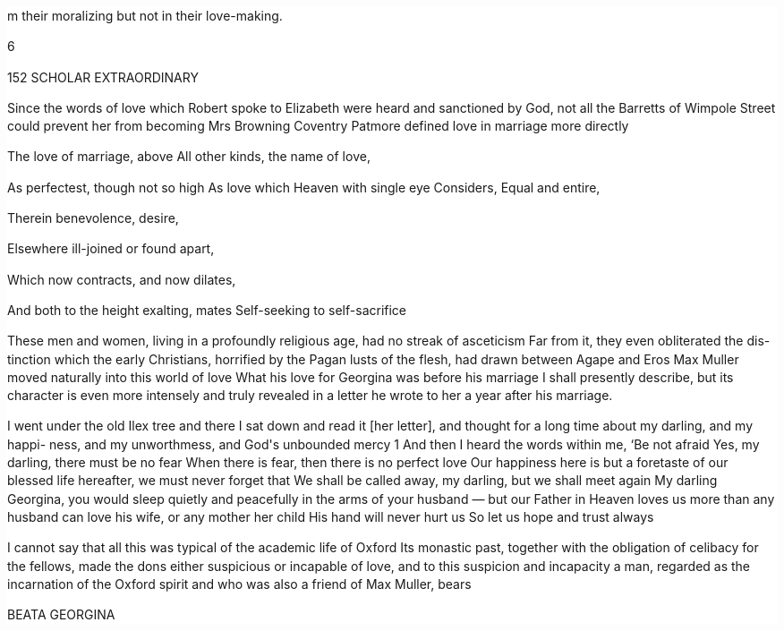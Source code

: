 m their moralizing but not in their love-making. 

6 



152 SCHOLAR EXTRAORDINARY 

Since the words of love which Robert spoke to Elizabeth were 
heard and sanctioned by God, not all the Barretts of Wimpole 
Street could prevent her from becoming Mrs Browning Coventry 
Patmore defined love in marriage more directly 

The love of marriage, above 
All other kinds, the name of love, 

As perfectest, though not so high 
As love which Heaven with single eye 
Considers, Equal and entire, 

Therein benevolence, desire, 

Elsewhere ill-joined or found apart, 

Which now contracts, and now dilates, 

And both to the height exalting, mates 
Self-seeking to self-sacrifice 

These men and women, living in a profoundly religious age, had 
no streak of asceticism Far from it, they even obliterated the dis- 
tinction which the early Christians, horrified by the Pagan lusts of 
the flesh, had drawn between Agape and Eros Max Muller moved 
naturally into this world of love What his love for Georgina was 
before his marriage I shall presently describe, but its character is 
even more intensely and truly revealed in a letter he wrote to her a 
year after his marriage. 

I went under the old Ilex tree and there I sat down and read it [her 
letter], and thought for a long time about my darling, and my happi- 
ness, and my unworthmess, and God's unbounded mercy 1 And then 
I heard the words within me, ‘Be not afraid Yes, my darling, there 
must be no fear When there is fear, then there is no perfect love Our 
happiness here is but a foretaste of our blessed life hereafter, we must 
never forget that We shall be called away, my darling, but we shall 
meet again My darling Georgina, you would sleep quietly and 
peacefully in the arms of your husband — but our Father in Heaven 
loves us more than any husband can love his wife, or any mother her 
child His hand will never hurt us So let us hope and trust always 

I cannot say that all this was typical of the academic life of Oxford 
Its monastic past, together with the obligation of celibacy for the 
fellows, made the dons either suspicious or incapable of love, and to 
this suspicion and incapacity a man, regarded as the incarnation of 
the Oxford spirit and who was also a friend of Max Muller, bears 



BEATA GEORGINA 
